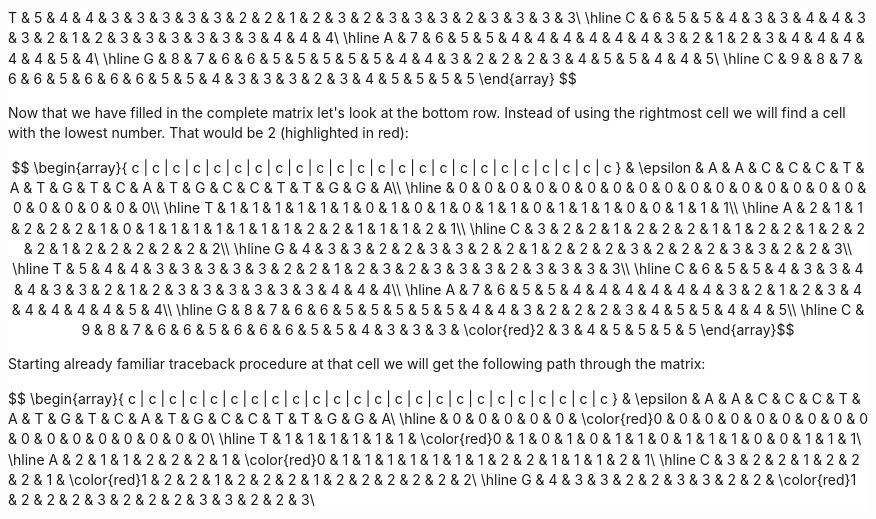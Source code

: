 T & 5 & 4 & 4 & 3 & 3 & 3 & 3 & 3 & 2 & 2 & 1 & 2 & 3 & 2 & 3 & 3 & 3 & 2 & 3 & 3 & 3 & 3\\
\hline
C & 6 & 5 & 5 & 4 & 3 & 3 & 4 & 4 & 3 & 3 & 2 & 1 & 2 & 3 & 3 & 3 & 3 & 3 & 3 & 4 & 4 & 4\\
\hline
A & 7 & 6 & 5 & 5 & 4 & 4 & 4 & 4 & 4 & 4 & 3 & 2 & 1 & 2 & 3 & 4 & 4 & 4 & 4 & 4 & 5 & 4\\
\hline
G & 8 & 7 & 6 & 6 & 5 & 5 & 5 & 5 & 5 & 4 & 4 & 3 & 2 & 2 & 2 & 3 & 4 & 5 & 5 & 4 & 4 & 5\\
\hline
C & 9 & 8 & 7 & 6 & 6 & 5 & 6 & 6 & 6 & 5 & 5 & 4 & 3 & 3 & 3 & 2 & 3 & 4 & 5 & 5 & 5 & 5
\end{array}
$$

Now that we have filled in the complete matrix let's look at the bottom row. Instead of using the rightmost cell we will find a cell with the lowest number. That would be 2 (highlighted in red):


$$
\begin{array}{ c | c | c | c | c | c | c | c | c | c | c | c | c | c | c | c | c | c | c | c | c | c | c | c }
  					& \epsilon & A & A & C & C & C & T & A & T & G & T & C & A & T & G & C & C & T & T & G & G & A\\
  					\hline
  					         & 0 & 0 & 0 & 0 & 0 & 0 & 0 & 0 & 0 & 0 & 0 & 0 & 0 & 0 & 0 & 0 & 0 & 0 & 0 & 0 & 0 & 0\\
  					\hline
 					       T & 1 & 1 & 1 & 1 & 1 & 1 & 0 & 1 & 0 & 1 & 0 & 1 & 1 & 0 & 1 & 1 & 1 & 0 & 0 & 1 & 1 & 1\\
 					\hline
 					       A & 2 & 1 & 1 & 2 & 2 & 2 & 1 & 0 & 1 & 1 & 1 & 1 & 1 & 1 & 1 & 2 & 2 & 1 & 1 & 1 & 2 & 1\\
 					\hline
 					       C & 3 & 2 & 2 & 1 & 2 & 2 & 2 & 1 & 1 & 2 & 2 & 1 & 2 & 2 & 2 & 1 & 2 & 2 & 2 & 2 & 2 & 2\\
 					\hline
 					       G & 4 & 3 & 3 & 2 & 2 & 3 & 3 & 2 & 2 & 1 & 2 & 2 & 2 & 3 & 2 & 2 & 2 & 3 & 3 & 2 & 2 & 3\\
 					\hline
 					       T & 5 & 4 & 4 & 3 & 3 & 3 & 3 & 3 & 2 & 2 & 1 & 2 & 3 & 2 & 3 & 3 & 3 & 2 & 3 & 3 & 3 & 3\\
 					\hline
 					       C & 6 & 5 & 5 & 4 & 3 & 3 & 4 & 4 & 3 & 3 & 2 & 1 & 2 & 3 & 3 & 3 & 3 & 3 & 3 & 4 & 4 & 4\\
 					\hline
 					       A & 7 & 6 & 5 & 5 & 4 & 4 & 4 & 4 & 4 & 4 & 3 & 2 & 1 & 2 & 3 & 4 & 4 & 4 & 4 & 4 & 5 & 4\\
 					\hline
 					       G & 8 & 7 & 6 & 6 & 5 & 5 & 5 & 5 & 5 & 4 & 4 & 3 & 2 & 2 & 2 & 3 & 4 & 5 & 5 & 4 & 4 & 5\\
 					\hline
 						   C & 9 & 8 & 7 & 6 & 6 & 5 & 6 & 6 & 6 & 5 & 5 & 4 & 3 & 3 & 3 & \color{red}2 & 3 & 4 & 5 & 5 & 5 & 5
\end{array}$$


Starting already familiar traceback procedure at that cell we will get the following path through the matrix:


$$
\begin{array}{ c | c | c | c | c | c | c | c | c | c | c | c | c | c | c | c | c | c | c | c | c | c | c | c }
  					& \epsilon & A & A & C & C & C & T & A & T & G & T & C & A & T & G & C & C & T & T & G & G & A\\
  					\hline
  					         & 0 & 0 & 0 & 0 & 0 & \color{red}0 & 0 & 0 & 0 & 0 & 0 & 0 & 0 & 0 & 0 & 0 & 0 & 0 & 0 & 0 & 0 & 0\\
  					\hline
 					       T & 1 & 1 & 1 & 1 & 1 & 1 & \color{red}0 & 1 & 0 & 1 & 0 & 1 & 1 & 0 & 1 & 1 & 1 & 0 & 0 & 1 & 1 & 1\\
 					\hline
 					       A & 2 & 1 & 1 & 2 & 2 & 2 & 1 & \color{red}0 & 1 & 1 & 1 & 1 & 1 & 1 & 1 & 2 & 2 & 1 & 1 & 1 & 2 & 1\\
 					\hline
 					       C & 3 & 2 & 2 & 1 & 2 & 2 & 2 & 1 & \color{red}1 & 2 & 2 & 1 & 2 & 2 & 2 & 1 & 2 & 2 & 2 & 2 & 2 & 2\\
 					\hline
 					       G & 4 & 3 & 3 & 2 & 2 & 3 & 3 & 2 & 2 & \color{red}1 & 2 & 2 & 2 & 3 & 2 & 2 & 2 & 3 & 3 & 2 & 2 & 3\\